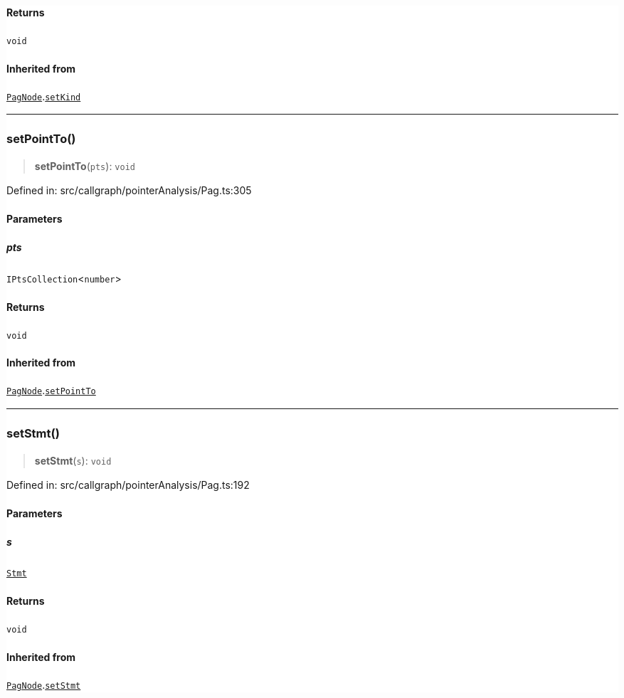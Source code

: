 #### Returns

`void`

#### Inherited from

[`PagNode`](PagNode.md).[`setKind`](PagNode.md#setkind)

***

### setPointTo()

> **setPointTo**(`pts`): `void`

Defined in: src/callgraph/pointerAnalysis/Pag.ts:305

#### Parameters

##### pts

`IPtsCollection`\<`number`\>

#### Returns

`void`

#### Inherited from

[`PagNode`](PagNode.md).[`setPointTo`](PagNode.md#setpointto)

***

### setStmt()

> **setStmt**(`s`): `void`

Defined in: src/callgraph/pointerAnalysis/Pag.ts:192

#### Parameters

##### s

[`Stmt`](Stmt.md)

#### Returns

`void`

#### Inherited from

[`PagNode`](PagNode.md).[`setStmt`](PagNode.md#setstmt)
